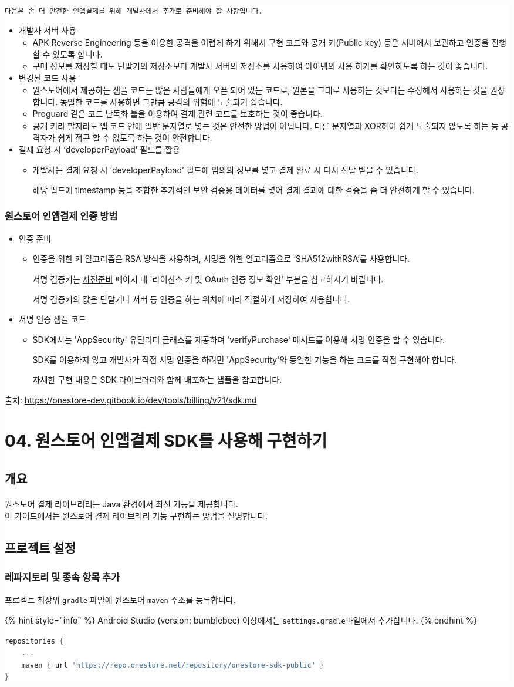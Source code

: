     다음은 좀 더 안전한 인앱결제를 위해 개발사에서 추가로 준비해야 할 사항입니다.
* 개발사 서버 사용
  * APK Reverse Engineering 등을 이용한 공격을 어렵게 하기 위해서 구현 코드와 공개 키(Public key) 등은 서버에서 보관하고 인증을 진행할 수 있도록 합니다.
  * 구매 정보를 저장할 때도 단말기의 저장소보다 개발사 서버의 저장소를 사용하여 아이템의 사용 허가를 확인하도록 하는 것이 좋습니다.
* 변경된 코드 사용
  * 원스토어에서 제공하는 샘플 코드는 많은 사람들에게 오픈 되어 있는 코드로, 원본을 그대로 사용하는 것보다는 수정해서 사용하는 것을 권장합니다. 동일한 코드를 사용하면 그만큼 공격의 위험에 노출되기 쉽습니다.
  * Proguard 같은 코드 난독화 툴을 이용하여 결제 관련 코드를 보호하는 것이 좋습니다.
  * 공개 키라 할지라도 앱 코드 안에 일반 문자열로 넣는 것은 안전한 방법이 아닙니다. 다른 문자열과 XOR하여 쉽게 노출되지 않도록 하는 등 공격자가 쉽게 접근 할 수 없도록 하는 것이 안전합니다.
* 결제 요청 시 ‘developerPayload’ 필드를 활용
  *   개발사는 결제 요청 시 ‘developerPayload’ 필드에 임의의 정보를 넣고 결제 완료 시 다시 전달 받을 수 있습니다.&#x20;

      해당 필드에 timestamp 등을 조합한 추가적인 보안 검증용 데이터를 넣어 결제 결과에 대한 검증을 좀 더 안전하게 할 수 있습니다.

### **원스토어 인앱결제 인증 방법** <a href="#id-03." id="id-03."></a>

* 인증 준비
  *   인증을 위한 키 알고리즘은 RSA 방식을 사용하며, 서명을 위한 알고리즘으로 ‘SHA512withRSA’를 사용합니다.

      서명 검증키는 [사전준비](pre) 페이지 내 '라이선스 키 및 OAuth 인증 정보 확인' 부분을 참고하시기 바랍니다.

      서명 검증키의 값은 단말기나 서버 등 인증을 하는 위치에 따라 적절하게 저장하여 사용합니다.
* 서명 인증 샘플 코드
  *   SDK에서는 'AppSecurity' 유틸리티 클래스를 제공하며 'verifyPurchase' 메서드를 이용해 서명 인증을 할 수 있습니다.&#x20;

      SDK를 이용하지 않고 개발사가 직접 서명 인증을 하려면 'AppSecurity'와 동일한 기능을 하는 코드를 직접 구현해야 합니다.&#x20;

      자세한 구현 내용은 SDK 라이브러리와 함께 배포하는 샘플을 참고합니다.



출처: https://onestore-dev.gitbook.io/dev/tools/billing/v21/sdk.md
# 04. 원스토어 인앱결제 SDK를 사용해 구현하기

## 개요

원스토어 결제 라이브러리는 Java 환경에서 최신 기능을 제공합니다.\
이 가이드에서는 원스토어 결제 라이브러리 기능 구현하는 방법을 설명합니다.

## 프로젝트 설정

### 레파지토리 및 종속 항목 추가

프로젝트 최상위 `gradle` 파일에 원스토어 `maven` 주소를 등록합니다.

{% hint style="info" %}
Android Studio (version: bumblebee) 이상에서는 `settings.gradle`파일에서 추가합니다.
{% endhint %}

```gradle
repositories {
    ... 
    maven { url 'https://repo.onestore.net/repository/onestore-sdk-public' }
}
```

